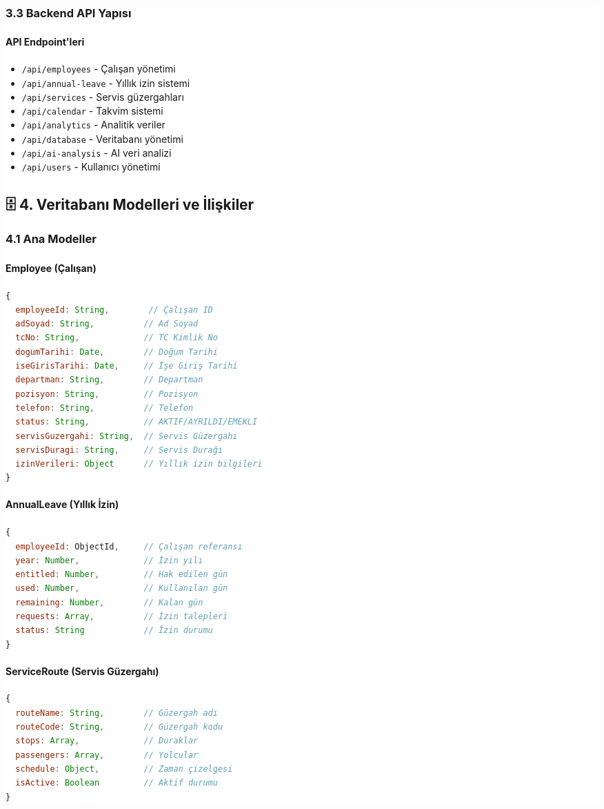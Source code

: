 ### 3.3 Backend API Yapısı

#### API Endpoint'leri
- `/api/employees` - Çalışan yönetimi
- `/api/annual-leave` - Yıllık izin sistemi
- `/api/services` - Servis güzergahları
- `/api/calendar` - Takvim sistemi
- `/api/analytics` - Analitik veriler
- `/api/database` - Veritabanı yönetimi
- `/api/ai-analysis` - AI veri analizi
- `/api/users` - Kullanıcı yönetimi

## 🗄️ 4. Veritabanı Modelleri ve İlişkiler

### 4.1 Ana Modeller

#### Employee (Çalışan)
```javascript
{
  employeeId: String,        // Çalışan ID
  adSoyad: String,          // Ad Soyad
  tcNo: String,             // TC Kimlik No
  dogumTarihi: Date,        // Doğum Tarihi
  iseGirisTarihi: Date,     // İşe Giriş Tarihi
  departman: String,        // Departman
  pozisyon: String,         // Pozisyon
  telefon: String,          // Telefon
  status: String,           // AKTIF/AYRILDI/EMEKLI
  servisGuzergahi: String,  // Servis Güzergahı
  servisDuragi: String,     // Servis Durağı
  izinVerileri: Object      // Yıllık izin bilgileri
}
```

#### AnnualLeave (Yıllık İzin)
```javascript
{
  employeeId: ObjectId,     // Çalışan referansı
  year: Number,             // İzin yılı
  entitled: Number,         // Hak edilen gün
  used: Number,             // Kullanılan gün
  remaining: Number,        // Kalan gün
  requests: Array,          // İzin talepleri
  status: String            // İzin durumu
}
```

#### ServiceRoute (Servis Güzergahı)
```javascript
{
  routeName: String,        // Güzergah adı
  routeCode: String,        // Güzergah kodu
  stops: Array,             // Duraklar
  passengers: Array,        // Yolcular
  schedule: Object,         // Zaman çizelgesi
  isActive: Boolean         // Aktif durumu
}
```
